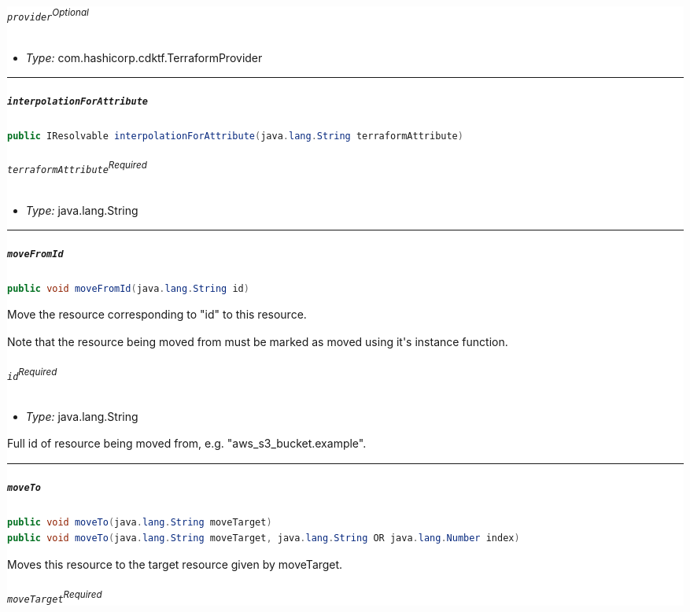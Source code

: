 
###### `provider`<sup>Optional</sup> <a name="provider" id="@cdktf/provider-gitlab.deployKey.DeployKey.importFrom.parameter.provider"></a>

- *Type:* com.hashicorp.cdktf.TerraformProvider

---

##### `interpolationForAttribute` <a name="interpolationForAttribute" id="@cdktf/provider-gitlab.deployKey.DeployKey.interpolationForAttribute"></a>

```java
public IResolvable interpolationForAttribute(java.lang.String terraformAttribute)
```

###### `terraformAttribute`<sup>Required</sup> <a name="terraformAttribute" id="@cdktf/provider-gitlab.deployKey.DeployKey.interpolationForAttribute.parameter.terraformAttribute"></a>

- *Type:* java.lang.String

---

##### `moveFromId` <a name="moveFromId" id="@cdktf/provider-gitlab.deployKey.DeployKey.moveFromId"></a>

```java
public void moveFromId(java.lang.String id)
```

Move the resource corresponding to "id" to this resource.

Note that the resource being moved from must be marked as moved using it's instance function.

###### `id`<sup>Required</sup> <a name="id" id="@cdktf/provider-gitlab.deployKey.DeployKey.moveFromId.parameter.id"></a>

- *Type:* java.lang.String

Full id of resource being moved from, e.g. "aws_s3_bucket.example".

---

##### `moveTo` <a name="moveTo" id="@cdktf/provider-gitlab.deployKey.DeployKey.moveTo"></a>

```java
public void moveTo(java.lang.String moveTarget)
public void moveTo(java.lang.String moveTarget, java.lang.String OR java.lang.Number index)
```

Moves this resource to the target resource given by moveTarget.

###### `moveTarget`<sup>Required</sup> <a name="moveTarget" id="@cdktf/provider-gitlab.deployKey.DeployKey.moveTo.parameter.moveTarget"></a>
